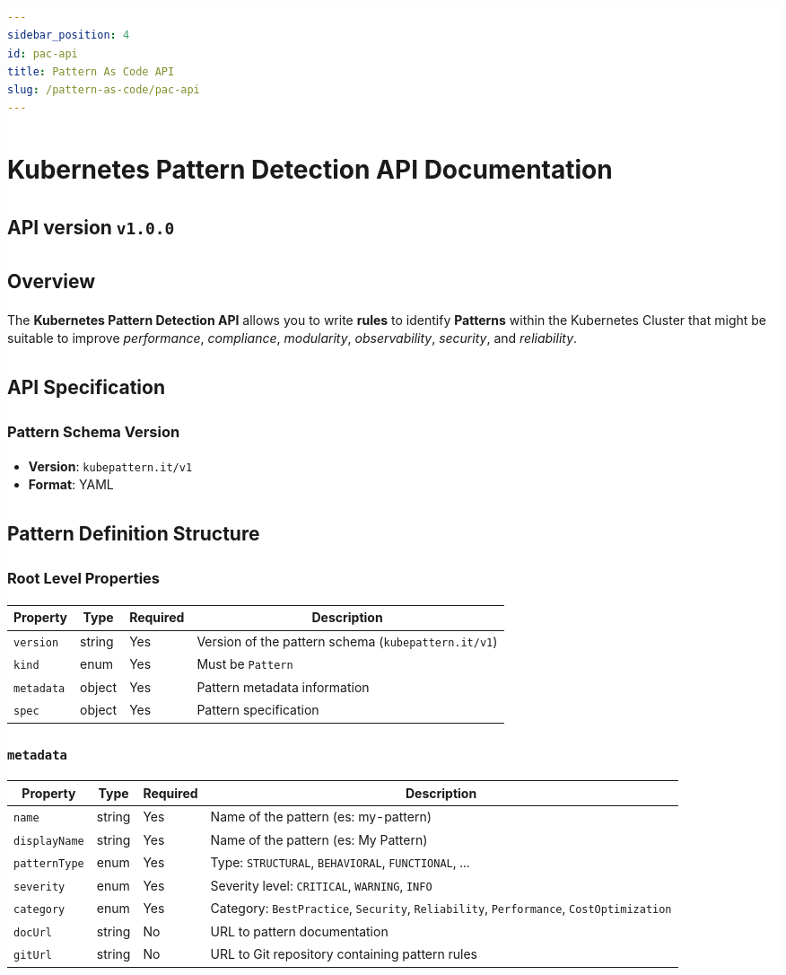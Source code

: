 ```yaml
---
sidebar_position: 4
id: pac-api
title: Pattern As Code API
slug: /pattern-as-code/pac-api
---
```

# Kubernetes Pattern Detection API Documentation

## API version `v1.0.0`

## Overview

The **Kubernetes Pattern Detection API** allows you to write **rules** to identify **Patterns** within the Kubernetes Cluster that might be suitable to improve _performance_, _compliance_, _modularity_, _observability_, _security_, and _reliability_.

## API Specification

### Pattern Schema Version

- **Version**: `kubepattern.it/v1`
- **Format**: YAML

## Pattern Definition Structure

### Root Level Properties

|Property|Type|Required|Description|
|---|---|---|---|
|`version`|string|Yes|Version of the pattern schema (`kubepattern.it/v1`)|
|`kind`|enum|Yes|Must be `Pattern`|
|`metadata`|object|Yes|Pattern metadata information|
|`spec`|object|Yes|Pattern specification|

### `metadata`

| Property      | Type   | Required | Description                                                                            |
| ------------- | ------ | -------- | -------------------------------------------------------------------------------------- |
| `name`        | string | Yes      | Name of the pattern (es: my-pattern)                                                   |
| `displayName`        | string | Yes      | Name of the pattern (es: My Pattern)                                            |
| `patternType` | enum   | Yes      | Type: `STRUCTURAL`, `BEHAVIORAL`, `FUNCTIONAL`, ...                                    |
| `severity`    | enum   | Yes      | Severity level: `CRITICAL`, `WARNING`, `INFO`                                          |
| `category`    | enum   | Yes      | Category: `BestPractice`, `Security`, `Reliability`, `Performance`, `CostOptimization` |
| `docUrl`      | string | No       | URL to pattern documentation                                                           |
| `gitUrl`      | string | No       | URL to Git repository containing pattern rules                                         |

